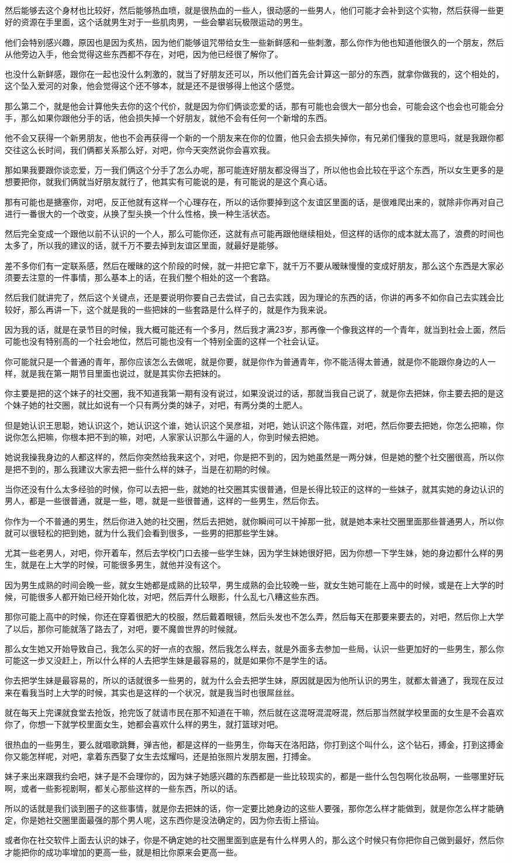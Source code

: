 然后能够去这个身材也比较好，然后能够热血喷，就是很热血的一些人，很动感的一些男人，他们可能才会补到这个实物，然后获得一些更好的资源在手里面，这个话就男生对于一些肌肉男，一些会攀岩玩极限运动的男生。

他们会特别感兴趣，原因也是因为炙热，因为他们能够诅咒带给女生一些新鲜感和一些刺激，那么你作为他也知道他很久的一个朋友，然后从他旁边入手，他会觉得这些东西都不存在，对吧，因为他已经很了解你了。

也没什么新鲜感，跟你在一起也没什么刺激的，就当了好朋友还可以，所以他们首先会计算这一部分的东西，就拿你做我的，这个相处的，这个坠入爱河的对象，他会觉得这个还不够本，就是还不是很够得上他这个感觉。

那么第二个，就是他会计算他失去你的这个代价，就是因为你们俩谈恋爱的话，那有可能也会很大一部分也会，可能会这个也会也可能会分手，那么如果你跟他分手的话，他会损失掉一个好朋友，就他不会有任何一个新增的东西。

他不会又获得一个新男朋友，他也不会再获得一个新的一个朋友来在你的位置，他只会去损失掉你，有兄弟们懂我的意思吗，就是我跟你都交往这么长时间，我们俩都关系那么好，对吧，你今天突然说你会喜欢我。

那如果我要跟你谈恋爱，万一我们俩这个分手了怎么办呢，那可能连好朋友都没得当了，所以他也会比较在乎这个东西，所以女生更多的是想要把你，就我们俩就当好朋友就行了，他其实有可能说的是，有可能说的是这个真心话。

那有可能也是搪塞你，对吧，反正他就有这样一个心理存在，所以的话你要掉到这个友谊区里面的话，是很难爬出来的，就除非你再对自己进行一番很大的一个改变，从换了型头换一个什么性格，换一种生活状态。

然后完全变成一个跟他以前不认识的一个人，那么可能你还，这就有点可能再跟他继续相处，但这样的话你的成本就太高了，浪费的时间也太多了，所以我的建议的话，就千万不要去掉到友谊区里面，就最好是能够。

差不多你们有一定联系感，然后在暧昧的这个阶段的时候，就一并把它拿下，就千万不要从暧昧慢慢的变成好朋友，那么这个东西是大家必须要去注意的一件事情，那么基本上的话，在我们整个相处的这一个套路。

然后我们就讲完了，然后这个关键点，还是要说明你要自己去尝试，自己去实践，因为理论的东西的话，你讲的再多不如你自己去实践会比较好，那么再讲一下，这个就是我的一些把妹的一些套路是什么样子的，就是作为我来说。

因为我的话，就是在录节目的时候，我大概可能还有一个多月，然后我才满23岁，那再像一个像我这样的一个青年，就当到社会上面，然后可能也没有特别高的一个社会地位，然后可能也没有一个特别全面的这样一个社会认证。

你可能就只是一个普通的青年，那你应该怎么去做呢，就是你要，就是你作为普通青年，你不能活得太普通，就是你不能跟你身边的人一样，就是我在第一期节目里面也说过，就是其实你去把妹的。

你主要是把的这个妹子的社交圈，我不知道我第一期有没有说过，如果没说过的话，那就当我自己说了，就是你去把妹，你主要去把的是这个妹子她的社交圈，就比如说有一个只有两分类的妹子，对吧，有两分类的土肥人。

但是她认识王思聪，她认识这个，她认识这个谁，她认识这个吴彦祖，对吧，她认识这个陈伟霆，对吧，然后你要去把她，你怎么把嘛，你说你怎么把嘛，你根本把不到的嘛，对吧，人家家认识那么牛逼的人，你到时候去把她。

她说我操我身边的人都这样的，然后你突然给我来这个，对吧，你是把不到的，因为她虽然是一两分妹，但是她的整个社交圈很高，所以你是把不到的，那么我建议大家去把一些什么样的妹子，当是在初期的时候。

当你还没有什么太多经验的时候，你可以去把一些，就她的社交圈其实很普通，但是长得比较正的这样的一些妹子，就其实她的身边认识的男人，都是一些很普通，就是一些，嗯，就是一些很普通，这样的一些男生，然后你去。

你作为一个不普通的男生，然后你进入她的社交圈，然后去把她，就你瞬间可以干掉那一批，就是她本来社交圈里面那些普通男人，所以你就可以很轻松的把到她，就为什么我们会看到很多，一些男的把那些学生妹。

尤其一些老男人，对吧，你开着车，然后去学校门口去接一些学生妹，因为学生妹她很好把，因为你想一下学生妹，她的身边都什么样的男生，就是在上大学的时候，可能很多男生，就他并没有这个。

因为男生成熟的时间会晚一些，就女生她都是成熟的比较早，男生成熟的会比较晚一些，就女生她可能在上高中的时候，或是在上大学的时候，可能很多人都开始已经开始化妆，对吧，然后弄什么眼影，什么乱七八糟这些东西。

那你可能上高中的时候，你还在穿着很肥大的校服，然后戴着眼镜，然后头发也不怎么弄，然后每天在那要来要去的，对吧，然后你上大学了以后，那你可能就落了路去了，对吧，要不魔兽世界的时候就。

那么女生她又开始导致自己，我怎么买的好一点的衣服，然后我怎么样去，就是外面多去参加一些局，认识一些更加好的一些男生，那么你可能这一步又没赶上，所以什么样的人去把学生妹是最容易的，就是如果你不是学生的话。

你去把学生妹是最容易的，所以的话就很多一些男的，就为什么会去把学生妹，原因就是因为他所认识的男生，就都太普通了，我现在反过来在看我当时上大学的时候，其实也是这样的一个状况，就是我当时也很屌丝丝。

就在每天上完课就食堂去抢饭，抢完饭了就请市民在那不知道在干嘛，然后就在这混呀混混呀混，然后那当然就学校里面的女生是不会喜欢你了，你想一下就学校里面女生，她都会喜欢什么样的男生，就打篮球对吧。

很热血的一些男生，要么就唱歌跳舞，弹吉他，都是这样的一些男生，你每天在洛阳路，你打到这个叫什么，这个钻石，搏金，打到这搏金你又能怎样呢，对吧，拿着东西娶了女生去炫耀吗，还是拍张照片发朋友圈，打搏金。

妹子来出来跟我约会吧，妹子是不会理你的，因为妹子她感兴趣的东西都是一些比较现实的，都是一些什么包包啊化妆品啊，一些哪里好玩啊，或者一些影视剧啊，都关心那些这样的一些东西，所以的话。

所以的话就是我们谈到圈子的这些事情，就是你去把妹的话，你一定要比她身边的这些人要强，那你怎么样才能做到，就是你怎么样才能确定，你是她社交圈里面最强的那个男人呢，这东西你是没法确定的，因为你去街上搭讪。

或者你在社交软件上面去认识的妹子，你是不确定她的社交圈里面到底是有什么样男人的，那么这个时候只有你把你自己做到最好，然后你才能把你的成功率增加的更高一些，就是相比你原来会更高一些。
